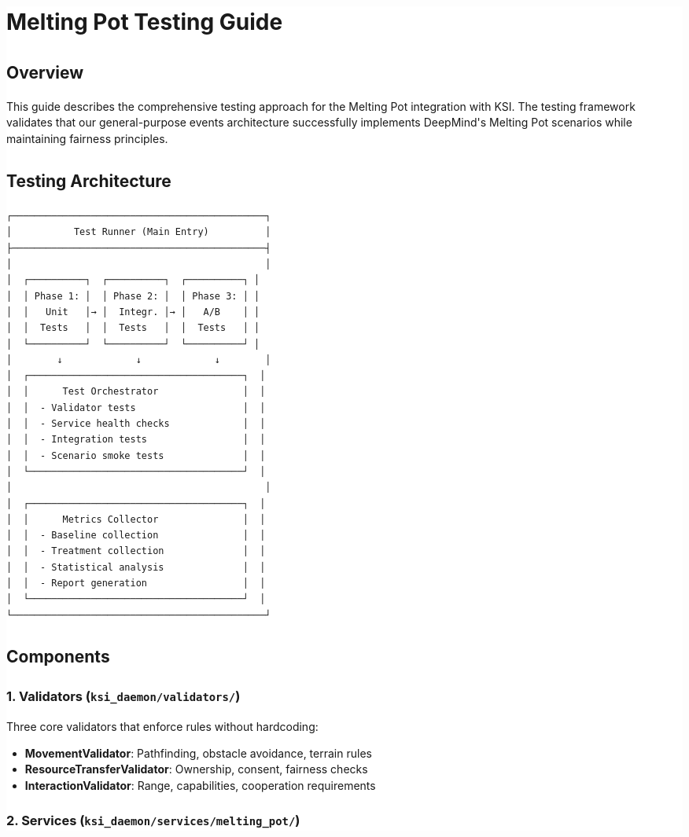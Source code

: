 # Melting Pot Testing Guide

## Overview

This guide describes the comprehensive testing approach for the Melting Pot integration with KSI. The testing framework validates that our general-purpose events architecture successfully implements DeepMind's Melting Pot scenarios while maintaining fairness principles.

## Testing Architecture

```
┌─────────────────────────────────────────────┐
│           Test Runner (Main Entry)          │
├─────────────────────────────────────────────┤
│                                             │
│  ┌──────────┐  ┌──────────┐  ┌──────────┐ │
│  │ Phase 1: │  │ Phase 2: │  │ Phase 3: │ │
│  │   Unit   │→ │  Integr. │→ │   A/B    │ │
│  │  Tests   │  │  Tests   │  │  Tests   │ │
│  └──────────┘  └──────────┘  └──────────┘ │
│        ↓             ↓             ↓        │
│  ┌──────────────────────────────────────┐  │
│  │      Test Orchestrator               │  │
│  │  - Validator tests                   │  │
│  │  - Service health checks             │  │
│  │  - Integration tests                 │  │
│  │  - Scenario smoke tests              │  │
│  └──────────────────────────────────────┘  │
│                                             │
│  ┌──────────────────────────────────────┐  │
│  │      Metrics Collector               │  │
│  │  - Baseline collection               │  │
│  │  - Treatment collection              │  │
│  │  - Statistical analysis              │  │
│  │  - Report generation                 │  │
│  └──────────────────────────────────────┘  │
└─────────────────────────────────────────────┘
```

## Components

### 1. Validators (`ksi_daemon/validators/`)

Three core validators that enforce rules without hardcoding:

- **MovementValidator**: Pathfinding, obstacle avoidance, terrain rules
- **ResourceTransferValidator**: Ownership, consent, fairness checks
- **InteractionValidator**: Range, capabilities, cooperation requirements

### 2. Services (`ksi_daemon/services/melting_pot/`)
